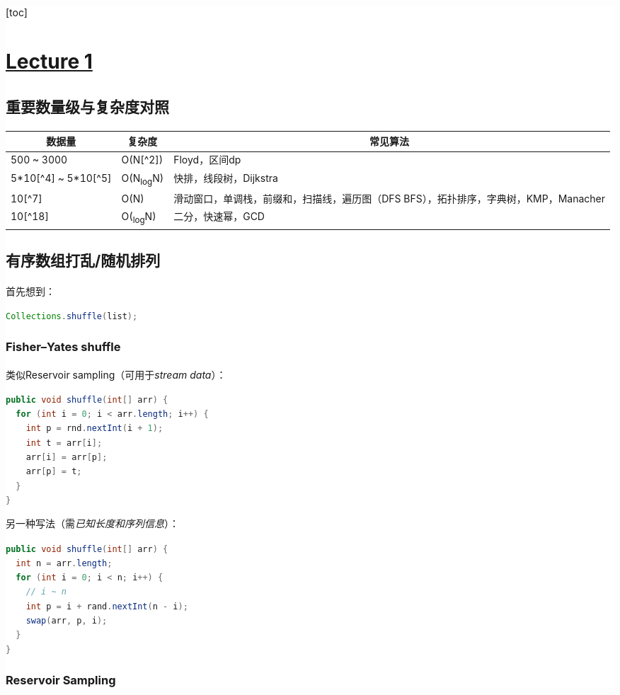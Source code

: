 [toc]

# [Lecture 1](https://www.youtube.com/watch?v=rfi4L0X80yY)

## 重要数量级与复杂度对照

| **数据量**            | 复杂度              | 常见算法                                                     |
| --------------------- | ------------------- | ------------------------------------------------------------ |
| 500 ~ 3000            | O(N[^2])            | Floyd，区间dp                                                |
| 5\*10[^4] ~ 5\*10[^5] | O(N<sub>log</sub>N) | 快排，线段树，Dijkstra                                       |
| 10[^7]                | O(N)                | 滑动窗口，单调栈，前缀和，扫描线，遍历图（DFS BFS），拓扑排序，字典树，KMP，Manacher |
| 10[^18]               | O(<sub>log</sub>N)  | 二分，快速幂，GCD                                            |

## 有序数组打乱/随机排列

首先想到：

```java
Collections.shuffle(list);
```

### Fisher–Yates shuffle

类似Reservoir sampling（可用于*stream data*）：

```java
public void shuffle(int[] arr) {
  for (int i = 0; i < arr.length; i++) {
    int p = rnd.nextInt(i + 1);
    int t = arr[i];
    arr[i] = arr[p];
    arr[p] = t;
  }
}
```

另一种写法（需*已知长度和序列信息*）：

```java
public void shuffle(int[] arr) {
  int n = arr.length;
  for (int i = 0; i < n; i++) {
    // i ~ n
    int p = i + rand.nextInt(n - i);
    swap(arr, p, i);
  }
}
```

### Reservoir Sampling
